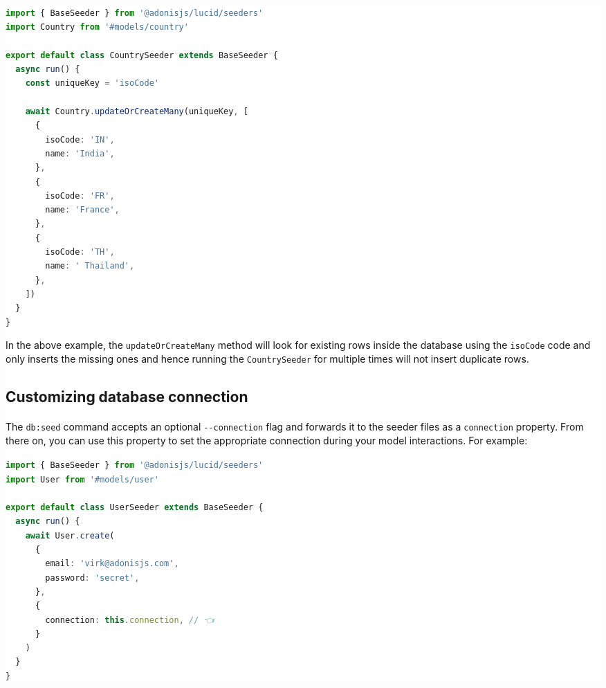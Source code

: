 ```ts
import { BaseSeeder } from '@adonisjs/lucid/seeders'
import Country from '#models/country'

export default class CountrySeeder extends BaseSeeder {
  async run() {
    const uniqueKey = 'isoCode'

    await Country.updateOrCreateMany(uniqueKey, [
      {
        isoCode: 'IN',
        name: 'India',
      },
      {
        isoCode: 'FR',
        name: 'France',
      },
      {
        isoCode: 'TH',
        name: ' Thailand',
      },
    ])
  }
}
```

In the above example, the `updateOrCreateMany` method will look for existing rows inside the database using the `isoCode` code and only inserts the missing ones and hence running the `CountrySeeder` for multiple times will not insert duplicate rows.

## Customizing database connection

The `db:seed` command accepts an optional `--connection` flag and forwards it to the seeder files as a `connection` property. From there on, you can use this property to set the appropriate connection during your model interactions. For example:

```ts
import { BaseSeeder } from '@adonisjs/lucid/seeders'
import User from '#models/user'

export default class UserSeeder extends BaseSeeder {
  async run() {
    await User.create(
      {
        email: 'virk@adonisjs.com',
        password: 'secret',
      },
      {
        connection: this.connection, // 👈
      }
    )
  }
}
```
